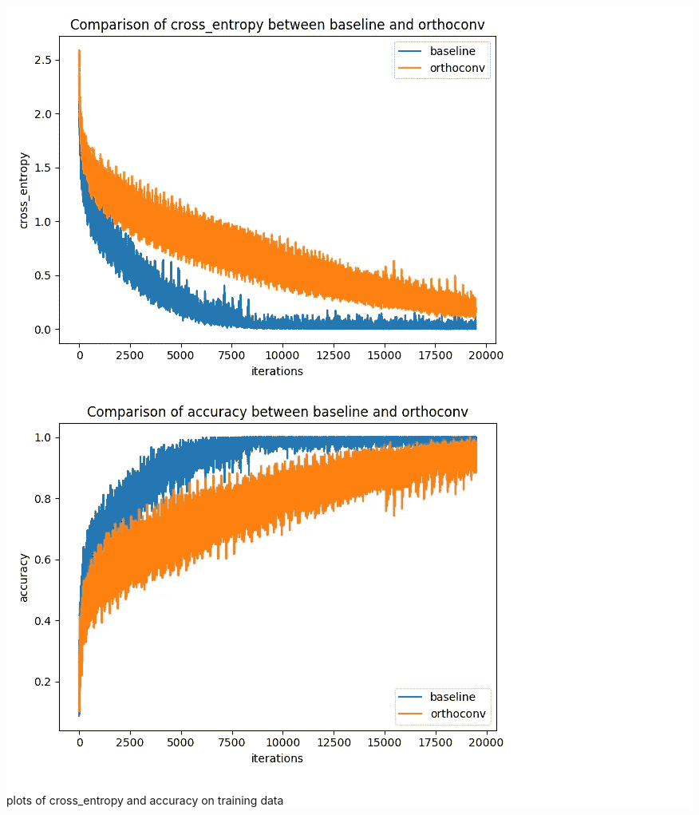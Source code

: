 ![](img/cc3bbbdc8eb7a26192b89b68e70ecb3a.png)![](img/9f094f0e8728c7ee701a33eba458759d.png)

plots of cross_entropy and accuracy on training data
